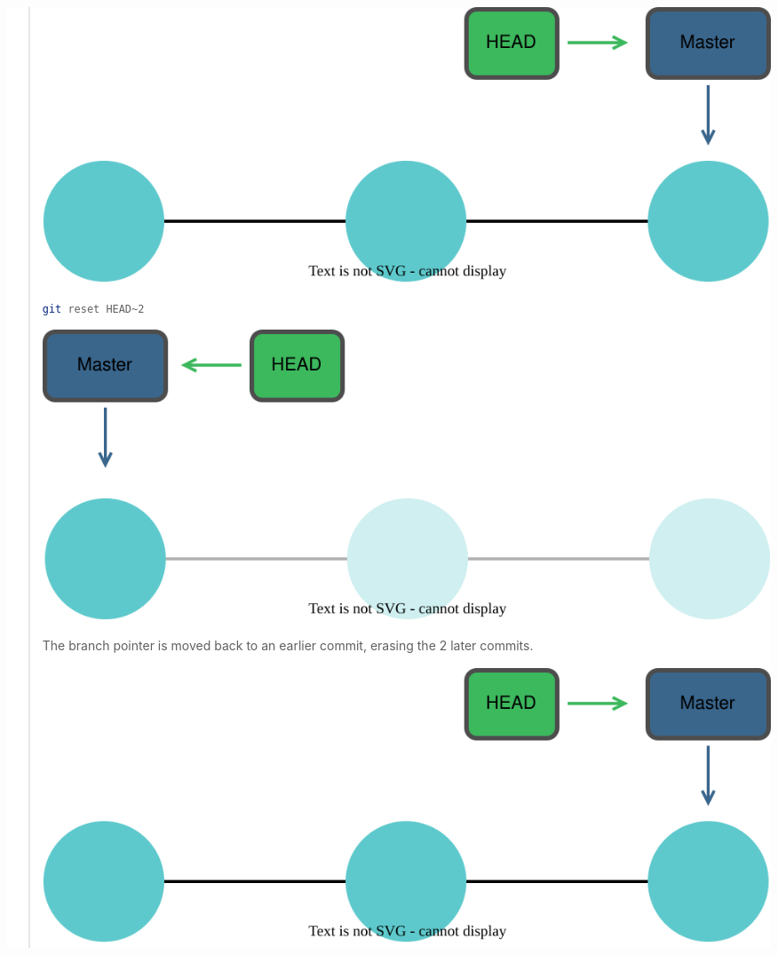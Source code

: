 > ![Initial State](assets/images/git-reset-initial.drawio.svg)
>
> ```bash
> git reset HEAD~2
> ```
>
> ![Git Reset](assets/images/git-reset.drawio.svg)
>
> The branch pointer is moved back to an earlier commit, erasing the 2 later commits.
>
> ![Initial State](assets/images/git-reset-initial.drawio.svg)
>